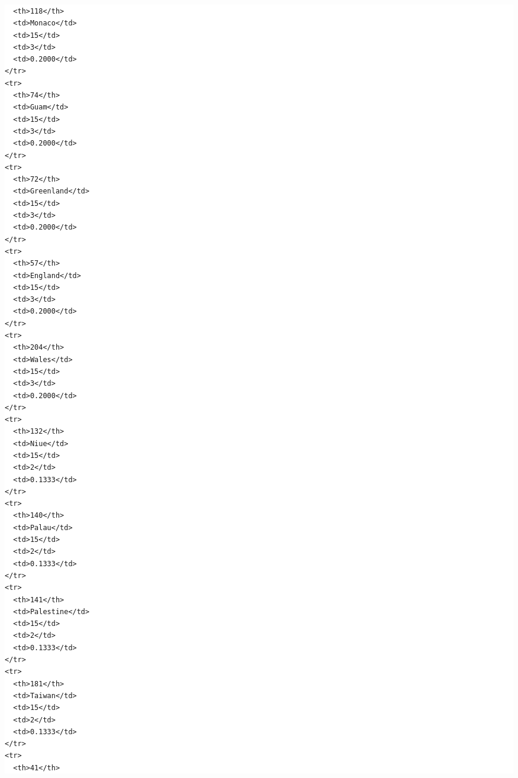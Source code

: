       <th>118</th>
      <td>Monaco</td>
      <td>15</td>
      <td>3</td>
      <td>0.2000</td>
    </tr>
    <tr>
      <th>74</th>
      <td>Guam</td>
      <td>15</td>
      <td>3</td>
      <td>0.2000</td>
    </tr>
    <tr>
      <th>72</th>
      <td>Greenland</td>
      <td>15</td>
      <td>3</td>
      <td>0.2000</td>
    </tr>
    <tr>
      <th>57</th>
      <td>England</td>
      <td>15</td>
      <td>3</td>
      <td>0.2000</td>
    </tr>
    <tr>
      <th>204</th>
      <td>Wales</td>
      <td>15</td>
      <td>3</td>
      <td>0.2000</td>
    </tr>
    <tr>
      <th>132</th>
      <td>Niue</td>
      <td>15</td>
      <td>2</td>
      <td>0.1333</td>
    </tr>
    <tr>
      <th>140</th>
      <td>Palau</td>
      <td>15</td>
      <td>2</td>
      <td>0.1333</td>
    </tr>
    <tr>
      <th>141</th>
      <td>Palestine</td>
      <td>15</td>
      <td>2</td>
      <td>0.1333</td>
    </tr>
    <tr>
      <th>181</th>
      <td>Taiwan</td>
      <td>15</td>
      <td>2</td>
      <td>0.1333</td>
    </tr>
    <tr>
      <th>41</th>
